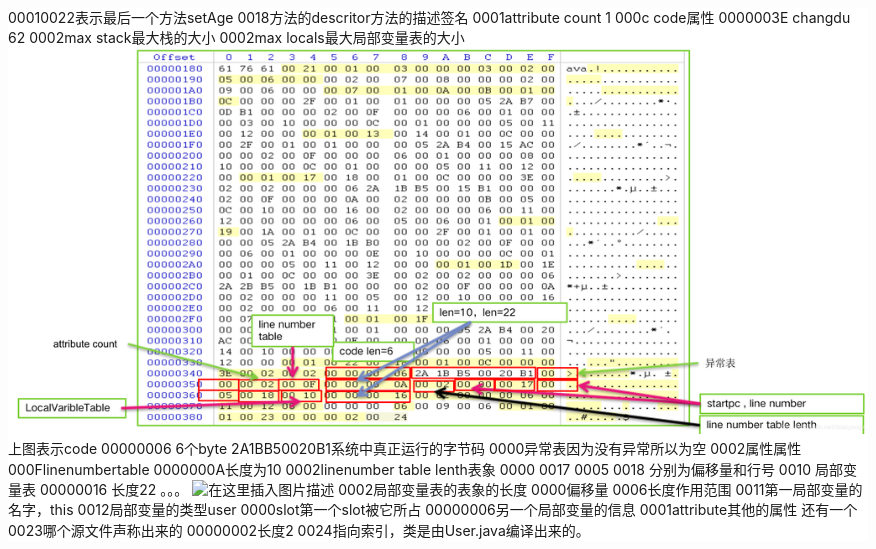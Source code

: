 00010022表示最后一个方法setAge
0018方法的descritor方法的描述签名
0001attribute count 1
000c code属性
0000003E changdu 62
0002max stack最大栈的大小
0002max locals最大局部变量表的大小![在这里插入图片描述](../images/watermark,type_ZmFuZ3poZW5naGVpdGk,shadow_10,text_aHR0cHM6Ly9ibG9nLmNzZG4ubmV0L2RhdGFpeWFuZ3U=,size_16,color_FFFFFF,t_70-20190304160707218.png)
上图表示code
00000006 6个byte
2A1BB50020B1系统中真正运行的字节码
0000异常表因为没有异常所以为空
0002属性属性
000Flinenumbertable
0000000A长度为10
0002linenumber table lenth表象
0000 0017      0005 0018 分别为偏移量和行号
0010 局部变量表
00000016 长度22
。。。
![在这里插入图片描述](https://img-blog.csdnimg.cn/20190304134755173.png?x-oss-process=image/watermark,type_ZmFuZ3poZW5naGVpdGk,shadow_10,text_aHR0cHM6Ly9ibG9nLmNzZG4ubmV0L2RhdGFpeWFuZ3U=,size_16,color_FFFFFF,t_70)
0002局部变量表的表象的长度
0000偏移量
0006长度作用范围
0011第一局部变量的名字，this
0012局部变量的类型user
0000slot第一个slot被它所占
00000006另一个局部变量的信息
0001attribute其他的属性 还有一个
0023哪个源文件声称出来的
00000002长度2
0024指向索引，类是由User.java编译出来的。